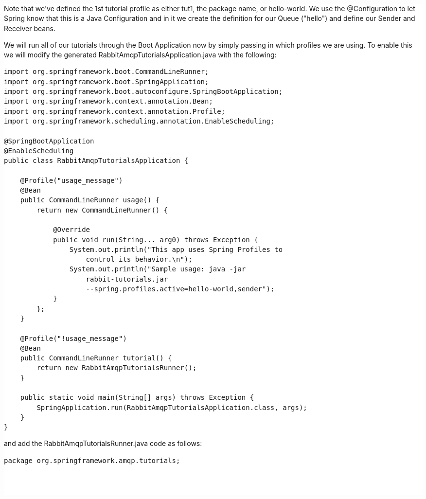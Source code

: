 Note that we've defined the 1st tutorial profile as either tut1,
the package name, or hello-world. We use the @Configuration to
let Spring know that this is a Java Configuration and in it we
create the definition for our Queue ("hello") and define our
Sender and Receiver beans.

We will run all of our tutorials through the Boot Application
now by simply passing in which profiles we are using. To enable
this we will modify the generated  RabbitAmqpTutorialsApplication.java
with the following:

<pre class="sourcecode java">
import org.springframework.boot.CommandLineRunner;
import org.springframework.boot.SpringApplication;
import org.springframework.boot.autoconfigure.SpringBootApplication;
import org.springframework.context.annotation.Bean;
import org.springframework.context.annotation.Profile;
import org.springframework.scheduling.annotation.EnableScheduling;

@SpringBootApplication
@EnableScheduling
public class RabbitAmqpTutorialsApplication {

    @Profile("usage_message")
    @Bean
    public CommandLineRunner usage() {
        return new CommandLineRunner() {

            @Override
            public void run(String... arg0) throws Exception {
                System.out.println("This app uses Spring Profiles to 
                    control its behavior.\n");
                System.out.println("Sample usage: java -jar 
                    rabbit-tutorials.jar 
                    --spring.profiles.active=hello-world,sender");
            }
        };
    }

    @Profile("!usage_message")
    @Bean
    public CommandLineRunner tutorial() {
        return new RabbitAmqpTutorialsRunner();
    }

    public static void main(String[] args) throws Exception {
        SpringApplication.run(RabbitAmqpTutorialsApplication.class, args);
    }
}
</pre>

and add the RabbitAmqpTutorialsRunner.java code as follows:

<pre class="sourcecode java">
package org.springframework.amqp.tutorials;
